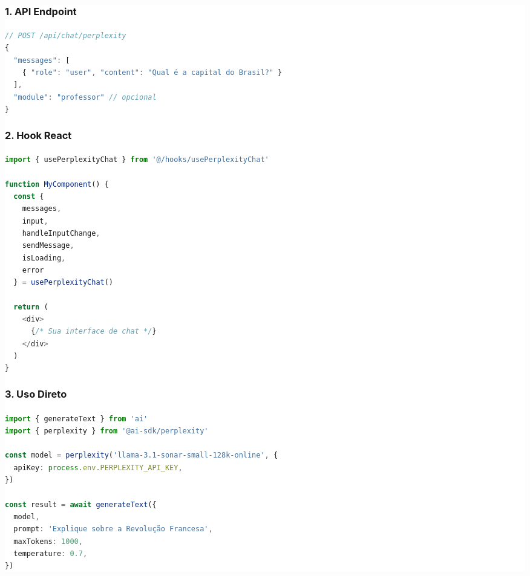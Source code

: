 ### 1. API Endpoint

```typescript
// POST /api/chat/perplexity
{
  "messages": [
    { "role": "user", "content": "Qual é a capital do Brasil?" }
  ],
  "module": "professor" // opcional
}
```

### 2. Hook React

```typescript
import { usePerplexityChat } from '@/hooks/usePerplexityChat'

function MyComponent() {
  const {
    messages,
    input,
    handleInputChange,
    sendMessage,
    isLoading,
    error
  } = usePerplexityChat()

  return (
    <div>
      {/* Sua interface de chat */}
    </div>
  )
}
```

### 3. Uso Direto

```typescript
import { generateText } from 'ai'
import { perplexity } from '@ai-sdk/perplexity'

const model = perplexity('llama-3.1-sonar-small-128k-online', {
  apiKey: process.env.PERPLEXITY_API_KEY,
})

const result = await generateText({
  model,
  prompt: 'Explique sobre a Revolução Francesa',
  maxTokens: 1000,
  temperature: 0.7,
})
```
